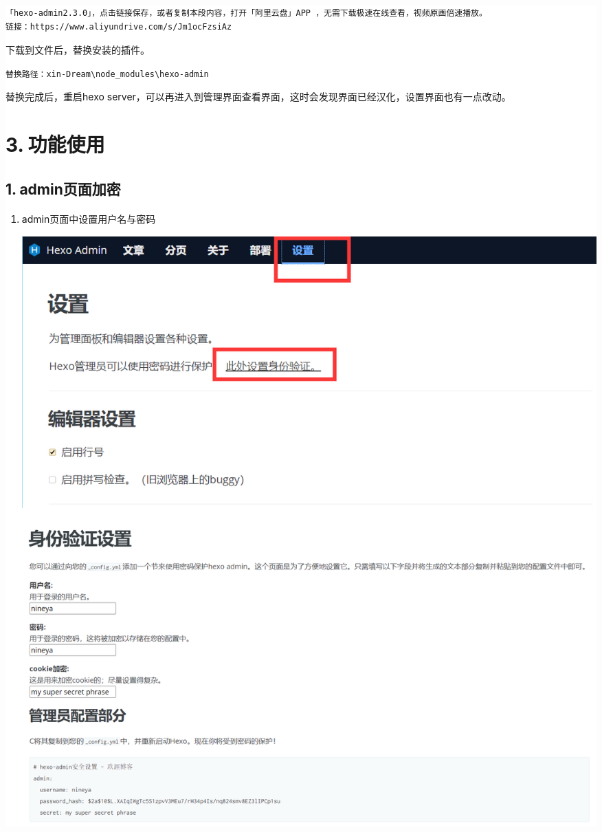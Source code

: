 ```bash
「hexo-admin2.3.0」，点击链接保存，或者复制本段内容，打开「阿里云盘」APP ，无需下载极速在线查看，视频原画倍速播放。
链接：https://www.aliyundrive.com/s/Jm1ocFzsiAz
```
下载到文件后，替换安装的插件。

```bash
替换路径：xin-Dream\node_modules\hexo-admin
```
替换完成后，重启hexo server，可以再进入到管理界面查看界面，这时会发现界面已经汉化，设置界面也有一点改动。

# 3. 功能使用


## 1. admin页面加密

1. admin页面中设置用户名与密码
	
	![设置密码.png-ZGX](/images/2021/12/14/hexo的网页管理界/设置密码.png)

	![生成配置代码.png-ZGX](/images/2021/12/14/hexo的网页管理界/生成配置代码.png)